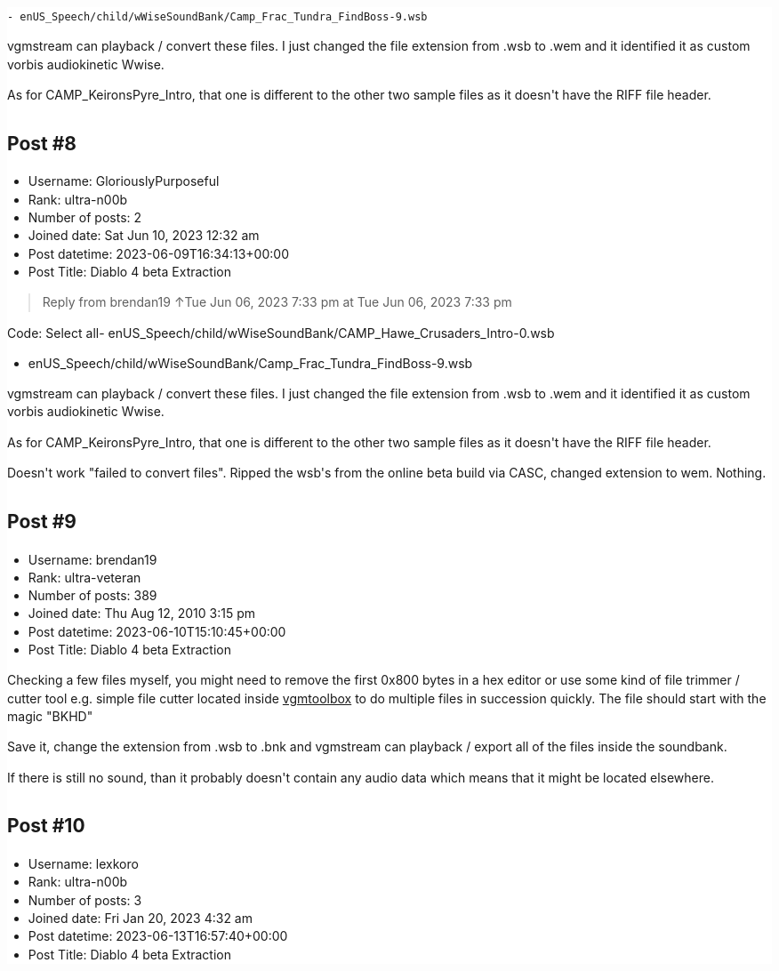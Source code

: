 ```
- enUS_Speech/child/wWiseSoundBank/Camp_Frac_Tundra_FindBoss-9.wsb
```


vgmstream can playback / convert these files. I just changed the file extension from .wsb to .wem and it identified it as custom vorbis audiokinetic Wwise.

As for CAMP_KeironsPyre_Intro, that one is different to the other two sample files as it doesn't have the RIFF file header.
## Post #8
- Username: GloriouslyPurposeful
- Rank: ultra-n00b
- Number of posts: 2
- Joined date: Sat Jun 10, 2023 12:32 am
- Post datetime: 2023-06-09T16:34:13+00:00
- Post Title: Diablo 4 beta Extraction

> Reply from brendan19 ↑Tue Jun 06, 2023 7:33 pm at Tue Jun 06, 2023 7:33 pm
>
> 
Code: Select all- enUS_Speech/child/wWiseSoundBank/CAMP_Hawe_Crusaders_Intro-0.wsb
- enUS_Speech/child/wWiseSoundBank/Camp_Frac_Tundra_FindBoss-9.wsb

vgmstream can playback / convert these files. I just changed the file extension from .wsb to .wem and it identified it as custom vorbis audiokinetic Wwise.

As for CAMP_KeironsPyre_Intro, that one is different to the other two sample files as it doesn't have the RIFF file header.

Doesn't work "failed to convert files". Ripped the wsb's from the online beta build via CASC, changed extension to wem. Nothing.
## Post #9
- Username: brendan19
- Rank: ultra-veteran
- Number of posts: 389
- Joined date: Thu Aug 12, 2010 3:15 pm
- Post datetime: 2023-06-10T15:10:45+00:00
- Post Title: Diablo 4 beta Extraction

Checking a few files myself, you might need to remove the first 0x800 bytes in a hex editor or use some kind of file trimmer / cutter tool e.g. simple file cutter located inside [vgmtoolbox](https://sourceforge.net/projects/vgmtoolbox/) to do multiple files in succession quickly. The file should start with the magic "BKHD"

Save it, change the extension from .wsb to .bnk and vgmstream can playback / export all of the files inside the soundbank.

If there is still no sound, than it probably doesn't contain any audio data which means that it might be located elsewhere.
## Post #10
- Username: lexkoro
- Rank: ultra-n00b
- Number of posts: 3
- Joined date: Fri Jan 20, 2023 4:32 am
- Post datetime: 2023-06-13T16:57:40+00:00
- Post Title: Diablo 4 beta Extraction
